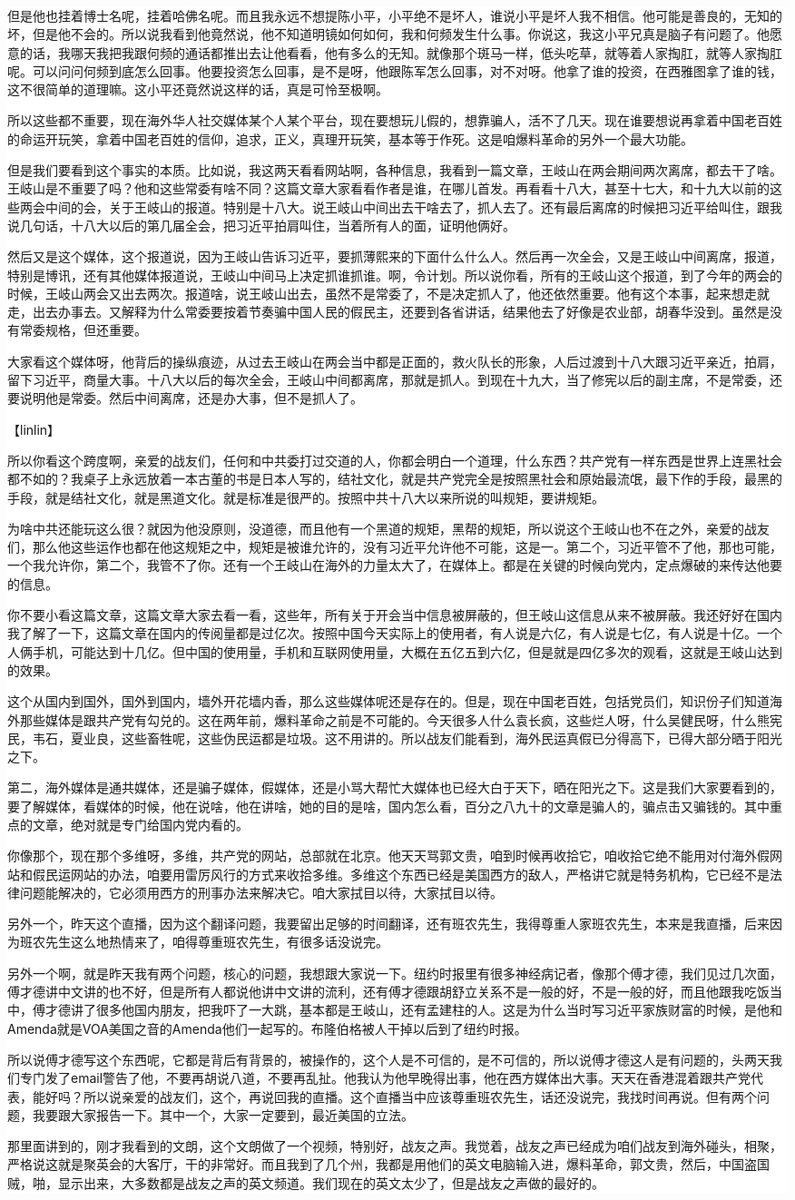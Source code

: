 
但是他也挂着博士名呢，挂着哈佛名呢。而且我永远不想提陈小平，小平绝不是坏人，谁说小平是坏人我不相信。他可能是善良的，无知的坏，但是他不会的。所以说我看到他竟然说，他不知道明镜如何如何，我和何频发生什么事。你说这，我这小平兄真是脑子有问题了。他愿意的话，我哪天我把我跟何频的通话都推出去让他看看，他有多么的无知。就像那个斑马一样，低头吃草，就等着人家掏肛，就等人家掏肛呢。可以问问何频到底怎么回事。他要投资怎么回事，是不是呀，他跟陈军怎么回事，对不对呀。他拿了谁的投资，在西雅图拿了谁的钱，这不很简单的道理嘛。这小平还竟然说这样的话，真是可怜至极啊。


所以这些都不重要，现在海外华人社交媒体某个人某个平台，现在要想玩儿假的，想靠骗人，活不了几天。现在谁要想说再拿着中国老百姓的命运开玩笑，拿着中国老百姓的信仰，追求，正义，真理开玩笑，基本等于作死。这是咱爆料革命的另外一个最大功能。


但是我们要看到这个事实的本质。比如说，我这两天看看网站啊，各种信息，我看到一篇文章，王岐山在两会期间两次离席，都去干了啥。王岐山是不重要了吗？他和这些常委有啥不同？这篇文章大家看看作者是谁，在哪儿首发。再看看十八大，甚至十七大，和十九大以前的这些两会中间的会，关于王岐山的报道。特别是十八大。说王岐山中间出去干啥去了，抓人去了。还有最后离席的时候把习近平给叫住，跟我说几句话，十八大以后的第几届全会，把习近平拍肩叫住，当着所有人的面，证明他俩好。


然后又是这个媒体，这个报道说，因为王岐山告诉习近平，要抓薄熙来的下面什么什么人。然后再一次全会，又是王岐山中间离席，报道，特别是博讯，还有其他媒体报道说，王岐山中间马上决定抓谁抓谁。啊，令计划。所以说你看，所有的王岐山这个报道，到了今年的两会的时候，王岐山两会又出去两次。报道啥，说王岐山出去，虽然不是常委了，不是决定抓人了，他还依然重要。他有这个本事，起来想走就走，出去办事去。又解释为什么常委要按着节奏骗中国人民的假民主，还要到各省讲话，结果他去了好像是农业部，胡春华没到。虽然是没有常委规格，但还重要。


大家看这个媒体呀，他背后的操纵痕迹，从过去王岐山在两会当中都是正面的，救火队长的形象，人后过渡到十八大跟习近平亲近，拍肩，留下习近平，商量大事。十八大以后的每次全会，王岐山中间都离席，那就是抓人。到现在十九大，当了修宪以后的副主席，不是常委，还要说明他是常委。然后中间离席，还是办大事，但不是抓人了。


【linlin】


所以你看这个跨度啊，亲爱的战友们，任何和中共委打过交道的人，你都会明白一个道理，什么东西？共产党有一样东西是世界上连黑社会都不如的？我桌子上永远放着一本古董的书是日本人写的，结社文化，就是共产党完全是按照黑社会和原始最流氓，最下作的手段，最黑的手段，就是结社文化，就是黑道文化。就是标准是很严的。按照中共十八大以来所说的叫规矩，要讲规矩。


为啥中共还能玩这么很？就因为他没原则，没道德，而且他有一个黑道的规矩，黑帮的规矩，所以说这个王岐山也不在之外，亲爱的战友们，那么他这些运作也都在他这规矩之中，规矩是被谁允许的，没有习近平允许他不可能，这是一。第二个，习近平管不了他，那也可能，一个我允许你，第二个，我管不了你。还有一个王岐山在海外的力量太大了，在媒体上。都是在关键的时候向党内，定点爆破的来传达他要的信息。


你不要小看这篇文章，这篇文章大家去看一看，这些年，所有关于开会当中信息被屏蔽的，但王岐山这信息从来不被屏蔽。我还好好在国内我了解了一下，这篇文章在国内的传阅量都是过亿次。按照中国今天实际上的使用者，有人说是六亿，有人说是七亿，有人说是十亿。一个人俩手机，可能达到十几亿。但中国的使用量，手机和互联网使用量，大概在五亿五到六亿，但是就是四亿多次的观看，这就是王岐山达到的效果。


这个从国内到国外，国外到国内，墙外开花墙内香，那么这些媒体呢还是存在的。但是，现在中国老百姓，包括党员们，知识份子们知道海外那些媒体是跟共产党有勾兑的。这在两年前，爆料革命之前是不可能的。今天很多人什么袁长疯，这些烂人呀，什么吴健民呀，什么熊宪民，韦石，夏业良，这些畜牲呢，这些伪民运都是垃圾。这不用讲的。所以战友们能看到，海外民运真假已分得高下，已得大部分晒于阳光之下。


第二，海外媒体是通共媒体，还是骗子媒体，假媒体，还是小骂大帮忙大媒体也已经大白于天下，晒在阳光之下。这是我们大家要看到的，要了解媒体，看媒体的时候，他在说啥，他在讲啥，她的目的是啥，国内怎么看，百分之八九十的文章是骗人的，骗点击又骗钱的。其中重点的文章，绝对就是专门给国内党内看的。


你像那个，现在那个多维呀，多维，共产党的网站，总部就在北京。他天天骂郭文贵，咱到时候再收拾它，咱收拾它绝不能用对付海外假网站和假民运网站的办法，咱要用雷厉风行的方式来收拾多维。多维这个东西已经是美国西方的敌人，严格讲它就是特务机构，它已经不是法律问题能解决的，它必须用西方的刑事办法来解决它。咱大家拭目以待，大家拭目以待。


另外一个，昨天这个直播，因为这个翻译问题，我要留出足够的时间翻译，还有班农先生，我得尊重人家班农先生，本来是我直播，后来因为班农先生这么地热情来了，咱得尊重班农先生，有很多话没说完。


另外一个啊，就是昨天我有两个问题，核心的问题，我想跟大家说一下。纽约时报里有很多神经病记者，像那个傅才德，我们见过几次面，傅才德讲中文讲的也不好，但是所有人都说他讲中文讲的流利，还有傅才德跟胡舒立关系不是一般的好，不是一般的好，而且他跟我吃饭当中，傅才德讲了很多他国内朋友，把我吓了一大跳，基本都是王岐山，还有孟建柱的人。这是为什么当时写习近平家族财富的时候，是他和Amenda就是VOA美国之音的Amenda他们一起写的。布隆伯格被人干掉以后到了纽约时报。


所以说傅才德写这个东西呢，它都是背后有背景的，被操作的，这个人是不可信的，是不可信的，所以说傅才德这人是有问题的，头两天我们专门发了email警告了他，不要再胡说八道，不要再乱扯。他我认为他早晚得出事，他在西方媒体出大事。天天在香港混着跟共产党代表，能好吗？所以说亲爱的战友们，这个，再说回我的直播。这个直播当中应该尊重班农先生，话还没说完，我找时间再说。但有两个问题，我要跟大家报告一下。其中一个，大家一定要到，最近美国的立法。


那里面讲到的，刚才我看到的文朗，这个文朗做了一个视频，特别好，战友之声。我觉着，战友之声已经成为咱们战友到海外碰头，相聚，严格说这就是聚英会的大客厅，干的非常好。而且我到了几个州，我都是用他们的英文电脑输入进，爆料革命，郭文贵，然后，中国盗国贼，啪，显示出来，大多数都是战友之声的英文频道。我们现在的英文太少了，但是战友之声做的最好的。
